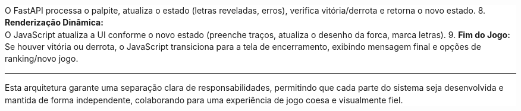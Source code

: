    O FastAPI processa o palpite, atualiza o estado (letras reveladas, erros), verifica vitória/derrota e retorna o novo estado.
8. **Renderização Dinâmica:**  
   O JavaScript atualiza a UI conforme o novo estado (preenche traços, atualiza o desenho da forca, marca letras).
9. **Fim do Jogo:**  
   Se houver vitória ou derrota, o JavaScript transiciona para a tela de encerramento, exibindo mensagem final e opções de ranking/novo jogo.

---

Esta arquitetura garante uma separação clara de responsabilidades, permitindo que cada parte do sistema seja desenvolvida e mantida de forma independente, colaborando para uma experiência de jogo coesa e visualmente fiel.
